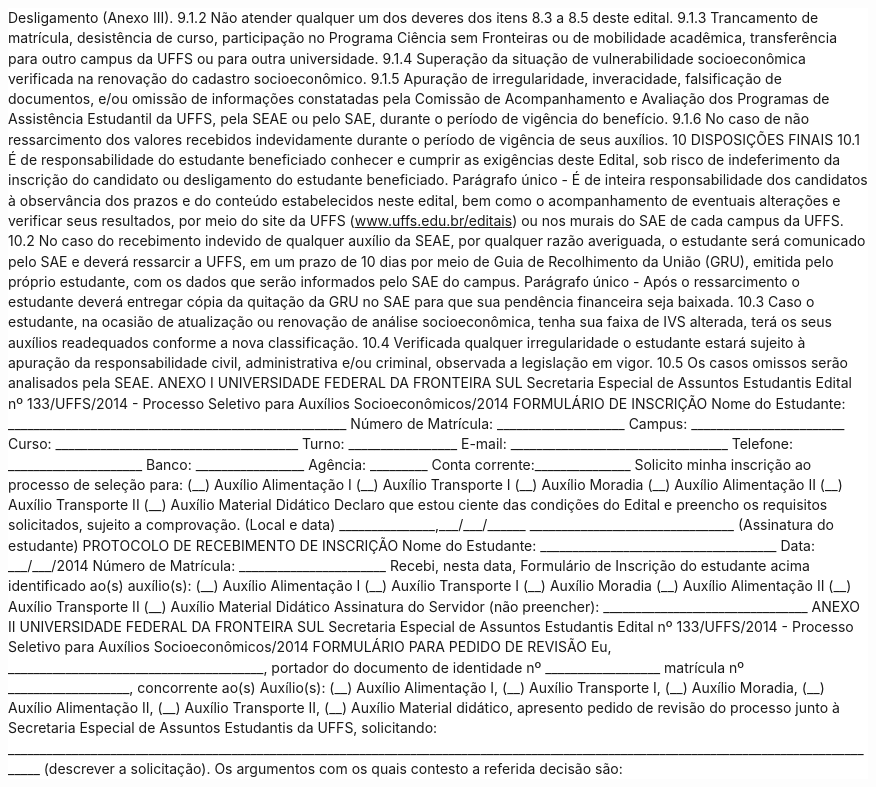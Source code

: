 Desligamento (Anexo III). 9.1.2 Não atender qualquer um dos deveres dos itens 8.3 a 8.5 deste edital. 9.1.3 Trancamento de matrícula, desistência de curso, participação no Programa Ciência sem Fronteiras ou de mobilidade acadêmica, transferência para outro campus da UFFS ou para outra universidade. 9.1.4 Superação da situação de vulnerabilidade socioeconômica verificada na renovação do cadastro socioeconômico. 9.1.5 Apuração de irregularidade, inveracidade, falsificação de documentos, e/ou omissão de informações constatadas pela Comissão de Acompanhamento e Avaliação dos Programas de Assistência Estudantil da UFFS, pela SEAE ou pelo SAE, durante o período de vigência do benefício. 9.1.6 No caso de não ressarcimento dos valores recebidos indevidamente durante o período de vigência de seus auxílios. 10 DISPOSIÇÕES FINAIS 10.1 É de responsabilidade do estudante beneficiado conhecer e cumprir as exigências deste Edital, sob risco de indeferimento da inscrição do candidato ou desligamento do estudante beneficiado. Parágrafo único - É de inteira responsabilidade dos candidatos à observância dos prazos e do conteúdo estabelecidos neste edital, bem como o acompanhamento de eventuais alterações e verificar seus resultados, por meio do site da UFFS (www.uffs.edu.br/editais) ou nos murais do SAE de cada campus da UFFS. 10.2 No caso do recebimento indevido de qualquer auxílio da SEAE, por qualquer razão averiguada, o estudante será comunicado pelo SAE e deverá ressarcir a UFFS, em um prazo de 10 dias por meio de Guia de Recolhimento da União (GRU), emitida pelo próprio estudante, com os dados que serão informados pelo SAE do campus. Parágrafo único - Após o ressarcimento o estudante deverá entregar cópia da quitação da GRU no SAE para que sua pendência financeira seja baixada. 10.3 Caso o estudante, na ocasião de atualização ou renovação de análise socioeconômica, tenha sua faixa de IVS alterada, terá os seus auxílios readequados conforme a nova classificação. 10.4 Verificada qualquer irregularidade o estudante estará sujeito à apuração da responsabilidade civil, administrativa e/ou criminal, observada a legislação em vigor. 10.5 Os casos omissos serão analisados pela SEAE. ANEXO I UNIVERSIDADE FEDERAL DA FRONTEIRA SUL Secretaria Especial de Assuntos Estudantis Edital nº 133/UFFS/2014 - Processo Seletivo para Auxílios Socioeconômicos/2014 FORMULÁRIO DE INSCRIÇÃO Nome do Estudante: \_\_\_\_\_\_\_\_\_\_\_\_\_\_\_\_\_\_\_\_\_\_\_\_\_\_\_\_\_\_\_\_\_\_\_\_\_\_\_\_\_\_\_\_\_\_\_\_\_\_\_\_\_ Número de Matrícula: \_\_\_\_\_\_\_\_\_\_\_\_\_\_\_\_\_\_\_\_ Campus: \_\_\_\_\_\_\_\_\_\_\_\_\_\_\_\_\_\_\_\_\_\_\_\_ Curso: \_\_\_\_\_\_\_\_\_\_\_\_\_\_\_\_\_\_\_\_\_\_\_\_\_\_\_\_\_\_\_\_\_\_\_\_\_\_ Turno: \_\_\_\_\_\_\_\_\_\_\_\_\_\_\_\_\_ E-mail: \_\_\_\_\_\_\_\_\_\_\_\_\_\_\_\_\_\_\_\_\_\_\_\_\_\_\_\_\_\_\_\_\_\_ Telefone: \_\_\_\_\_\_\_\_\_\_\_\_\_\_\_\_\_\_\_\_\_ Banco: \_\_\_\_\_\_\_\_\_\_\_\_\_\_\_\_\_ Agência: \_\_\_\_\_\_\_\_\_ Conta corrente:\_\_\_\_\_\_\_\_\_\_\_\_\_\_\_ Solicito minha inscrição ao processo de seleção para: (\_\_) Auxílio Alimentação I (\_\_) Auxílio Transporte I (\_\_) Auxílio Moradia (\_\_) Auxílio Alimentação II (\_\_) Auxílio Transporte II (\_\_) Auxílio Material Didático Declaro que estou ciente das condições do Edital e preencho os requisitos solicitados, sujeito a comprovação. (Local e data) \_\_\_\_\_\_\_\_\_\_\_\_\_\_\_,\_\_\_/\_\_\_/\_\_\_\_\_\_ \_\_\_\_\_\_\_\_\_\_\_\_\_\_\_\_\_\_\_\_\_\_\_\_\_\_\_\_\_\_\_\_ (Assinatura do estudante) PROTOCOLO DE RECEBIMENTO DE INSCRIÇÃO Nome do Estudante: \_\_\_\_\_\_\_\_\_\_\_\_\_\_\_\_\_\_\_\_\_\_\_\_\_\_\_\_\_\_\_\_\_\_\_\_\_ Data: \_\_\_/\_\_\_/2014 Número de Matrícula: \_\_\_\_\_\_\_\_\_\_\_\_\_\_\_\_\_\_\_\_\_\_\_ Recebi, nesta data, Formulário de Inscrição do estudante acima identificado ao(s) auxílio(s): (\_\_) Auxílio Alimentação I (\_\_) Auxílio Transporte I (\_\_) Auxílio Moradia (\_\_) Auxílio Alimentação II (\_\_) Auxílio Transporte II (\_\_) Auxílio Material Didático Assinatura do Servidor (não preencher): \_\_\_\_\_\_\_\_\_\_\_\_\_\_\_\_\_\_\_\_\_\_\_\_\_\_\_\_\_\_\_\_ ANEXO II UNIVERSIDADE FEDERAL DA FRONTEIRA SUL Secretaria Especial de Assuntos Estudantis Edital nº 133/UFFS/2014 - Processo Seletivo para Auxílios Socioeconômicos/2014 FORMULÁRIO PARA PEDIDO DE REVISÃO Eu, \_\_\_\_\_\_\_\_\_\_\_\_\_\_\_\_\_\_\_\_\_\_\_\_\_\_\_\_\_\_\_\_\_\_\_\_\_\_\_\_, portador do documento de identidade nº \_\_\_\_\_\_\_\_\_\_\_\_\_\_\_\_\_\_ matrícula nº \_\_\_\_\_\_\_\_\_\_\_\_\_\_\_\_\_\_\_, concorrente ao(s) Auxílio(s): (\_\_) Auxílio Alimentação I, (\_\_) Auxílio Transporte I, (\_\_) Auxílio Moradia, (\_\_) Auxílio Alimentação II, (\_\_) Auxílio Transporte II, (\_\_) Auxílio Material didático, apresento pedido de revisão do processo junto à Secretaria Especial de Assuntos Estudantis da UFFS, solicitando: \_\_\_\_\_\_\_\_\_\_\_\_\_\_\_\_\_\_\_\_\_\_\_\_\_\_\_\_\_\_\_\_\_\_\_\_\_\_\_\_\_\_\_\_\_\_\_\_\_\_\_\_\_\_\_\_\_\_\_\_\_\_\_\_\_\_\_\_\_\_\_\_\_\_\_\_\_\_\_\_\_\_\_\_\_\_\_\_\_\_\_\_\_\_\_\_\_\_\_\_\_\_\_\_\_\_\_\_\_\_\_\_\_\_\_\_\_\_\_\_\_\_\_\_\_\_\_\_\_\_\_\_\_\_\_\_\_\_\_ (descrever a solicitação). Os argumentos com os quais contesto a referida decisão são: